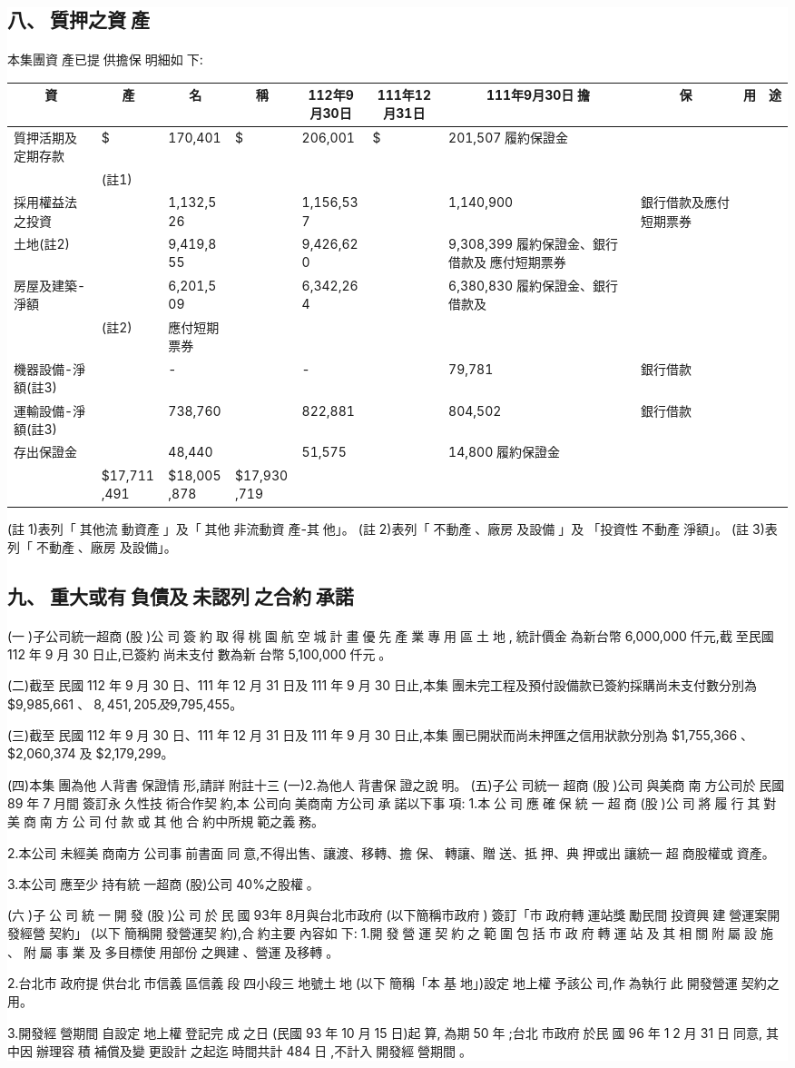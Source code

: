 
## 八、 質押之資 產

本集團資 產已提 供擔保 明細如 下:

| 資                  | 產          | 名           | 稱          | 112年9月30日   | 111年12月31日   | 111年9月30日 擔                               | 保                     | 用   | 途   |
|---------------------|-------------|--------------|-------------|----------------|-----------------|-----------------------------------------------|------------------------|------|------|
| 質押活期及定期存款  | $           | 170,401      | $           | 206,001        | $               | 201,507 履約保證金                            |                        |      |      |
|                     | (註1)       |              |             |                |                 |                                               |                        |      |      |
| 採用權益法之投資    |             | 1,132,526    |             | 1,156,537      |                 | 1,140,900                                     | 銀行借款及應付短期票券 |      |      |
| 土地(註2)           |             | 9,419,855    |             | 9,426,620      |                 | 9,308,399 履約保證金、銀行借款及 應付短期票券 |                        |      |      |
| 房屋及建築-淨額    |             | 6,201,509    |             | 6,342,264      |                 | 6,380,830 履約保證金、銀行借款及              |                        |      |      |
|                     | (註2)       | 應付短期票券 |             |                |                 |                                               |                        |      |      |
| 機器設備-淨額(註3) |             | -            |             | -              |                 | 79,781                                        | 銀行借款               |      |      |
| 運輸設備-淨額(註3) |             | 738,760      |             | 822,881        |                 | 804,502                                       | 銀行借款               |      |      |
| 存出保證金          |             | 48,440       |             | 51,575         |                 | 14,800 履約保證金                             |                        |      |      |
|                     | $17,711,491 | $18,005,878  | $17,930,719 |                |                 |                                               |                        |      |      |

(註 1)表列「 其他流 動資產 」及「 其他 非流動資 產-其 他」。 (註 2)表列「 不動產 、廠房 及設備 」及 「投資性 不動產 淨額」。 (註 3)表列「 不動產 、廠房 及設備」。

## 九、 重大或有 負債及 未認列 之合約 承諾

(一 )子公司統一超商 (股 )公 司 簽 約 取 得 桃 園 航 空 城 計 畫 優 先 產 業 專 用 區 土 地 ,
統計價金 為新台幣 6,000,000 仟元,截 至民國 112 年 9 月 30 日止,已簽約 尚未支付 數為新 台幣 5,100,000 仟元 。

(二)截至 民國 112 年 9 月 30 日、111 年 12 月 31 日及 111 年 9 月 30 日止,本集 團未完工程及預付設備款已簽約採購尚未支付數分別為 $9,985,661 、 $8,451,205 及$9,795,455。

(三)截至 民國 112 年 9 月 30 日、111 年 12 月 31 日及 111 年 9 月 30 日止,本集 團已開狀而尚未押匯之信用狀款分別為 $1,755,366 、 $2,060,374 及 $2,179,299。

(四)本集 團為他 人背書 保證情 形,請詳 附註十三 (一)2.為他人 背書保 證之說 明。 (五)子公 司統一 超商 (股 )公司 與美商 南 方公司於 民國 89 年 7 月間 簽訂永 久性技 術合作契 約,本 公司向 美商南 方公司 承 諾以下事 項:
1.本 公 司 應 確 保 統 一 超 商 (股 )公 司 將 履 行 其 對 美 商 南 方 公 司 付 款 或 其 他 合 約中所規 範之義 務。

2.本公司 未經美 商南方 公司事 前書面 同 意,不得出售、讓渡、移轉、擔 保、
轉讓、贈 送、抵 押、典 押或出 讓統一 超 商股權或 資產。

3.本公司 應至少 持有統 一超商 (股)公司 40%之股權 。

(六 )子 公 司 統 一 開 發 (股 )公 司 於 民 國 93年 8月與台北市政府 (以下簡稱市政府 )
簽訂「市 政府轉 運站獎 勵民間 投資興 建 營運案開 發經營 契約」 (以下 簡稱開 發營運契 約),合 約主要 內容如 下:
1.開 發 營 運 契 約 之 範 圍 包 括 市 政 府 轉 運 站 及 其 相 關 附 屬 設 施 、 附 屬 事 業 及 多目標使 用部份 之興建 、營運 及移轉 。

2.台北市 政府提 供台北 市信義 區信義 段 四小段三 地號土 地 (以下 簡稱「本 基 地」)設定 地上權 予該公 司,作 為執行 此 開發營運 契約之 用。

3.開發經 營期間 自設定 地上權 登記完 成 之日 (民國 93 年 10 月 15 日)起 算, 為期 50 年 ;台北 市政府 於民 國 96 年 1 2 月 31 日 同意, 其中因 辦理容 積 補償及變 更設計 之起迄 時間共計 484 日 ,不計入 開發經 營期間 。
